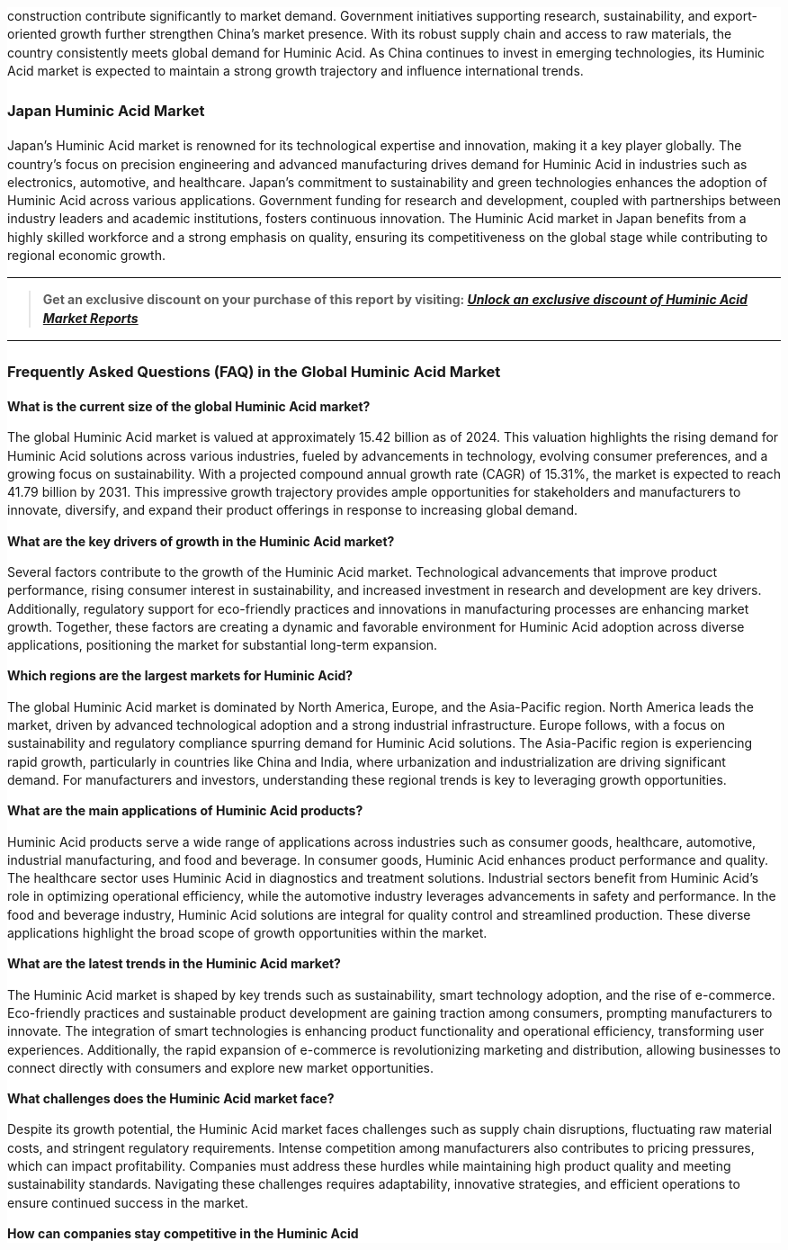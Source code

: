 construction contribute significantly to market demand. Government initiatives supporting research, sustainability, and export-oriented growth further strengthen China&rsquo;s market presence. With its robust supply chain and access to raw materials, the country consistently meets global demand for Huminic Acid. As China continues to invest in emerging technologies, its Huminic Acid market is expected to maintain a strong growth trajectory and influence international trends.</p><h3>Japan Huminic Acid Market</h3><p>Japan&rsquo;s Huminic Acid market is renowned for its technological expertise and innovation, making it a key player globally. The country&rsquo;s focus on precision engineering and advanced manufacturing drives demand for Huminic Acid in industries such as electronics, automotive, and healthcare. Japan&rsquo;s commitment to sustainability and green technologies enhances the adoption of Huminic Acid across various applications. Government funding for research and development, coupled with partnerships between industry leaders and academic institutions, fosters continuous innovation. The Huminic Acid market in Japan benefits from a highly skilled workforce and a strong emphasis on quality, ensuring its competitiveness on the global stage while contributing to regional economic growth.</p><hr /><blockquote><p><strong>Get an exclusive discount on your purchase of this report by visiting: <em><a href="://marketresearchpulse.com/ask-for-discount/141990?utm_source=Github&amp;utm_medium=026">Unlock an exclusive discount of Huminic Acid Market Reports</a></em>&nbsp;</strong></p></blockquote><hr /><h3>Frequently Asked Questions (FAQ) in the Global Huminic Acid Market</h3><p><strong>What is the current size of the global Huminic Acid market?</strong></p><p>The global Huminic Acid market is valued at approximately 15.42 billion as of 2024. This valuation highlights the rising demand for Huminic Acid solutions across various industries, fueled by advancements in technology, evolving consumer preferences, and a growing focus on sustainability. With a projected compound annual growth rate (CAGR) of 15.31%, the market is expected to reach 41.79 billion by 2031. This impressive growth trajectory provides ample opportunities for stakeholders and manufacturers to innovate, diversify, and expand their product offerings in response to increasing global demand.</p><p><strong>What are the key drivers of growth in the Huminic Acid market?</strong></p><p>Several factors contribute to the growth of the Huminic Acid market. Technological advancements that improve product performance, rising consumer interest in sustainability, and increased investment in research and development are key drivers. Additionally, regulatory support for eco-friendly practices and innovations in manufacturing processes are enhancing market growth. Together, these factors are creating a dynamic and favorable environment for Huminic Acid adoption across diverse applications, positioning the market for substantial long-term expansion.</p><p><strong>Which regions are the largest markets for Huminic Acid?</strong></p><p>The global Huminic Acid market is dominated by North America, Europe, and the Asia-Pacific region. North America leads the market, driven by advanced technological adoption and a strong industrial infrastructure. Europe follows, with a focus on sustainability and regulatory compliance spurring demand for Huminic Acid solutions. The Asia-Pacific region is experiencing rapid growth, particularly in countries like China and India, where urbanization and industrialization are driving significant demand. For manufacturers and investors, understanding these regional trends is key to leveraging growth opportunities.</p><p><strong>What are the main applications of Huminic Acid products?</strong></p><p>Huminic Acid products serve a wide range of applications across industries such as consumer goods, healthcare, automotive, industrial manufacturing, and food and beverage. In consumer goods, Huminic Acid enhances product performance and quality. The healthcare sector uses Huminic Acid in diagnostics and treatment solutions. Industrial sectors benefit from Huminic Acid&rsquo;s role in optimizing operational efficiency, while the automotive industry leverages advancements in safety and performance. In the food and beverage industry, Huminic Acid solutions are integral for quality control and streamlined production. These diverse applications highlight the broad scope of growth opportunities within the market.</p><p><strong>What are the latest trends in the Huminic Acid market?</strong></p><p>The Huminic Acid market is shaped by key trends such as sustainability, smart technology adoption, and the rise of e-commerce. Eco-friendly practices and sustainable product development are gaining traction among consumers, prompting manufacturers to innovate. The integration of smart technologies is enhancing product functionality and operational efficiency, transforming user experiences. Additionally, the rapid expansion of e-commerce is revolutionizing marketing and distribution, allowing businesses to connect directly with consumers and explore new market opportunities.</p><p><strong>What challenges does the Huminic Acid market face?</strong></p><p>Despite its growth potential, the Huminic Acid market faces challenges such as supply chain disruptions, fluctuating raw material costs, and stringent regulatory requirements. Intense competition among manufacturers also contributes to pricing pressures, which can impact profitability. Companies must address these hurdles while maintaining high product quality and meeting sustainability standards. Navigating these challenges requires adaptability, innovative strategies, and efficient operations to ensure continued success in the market.</p><p><strong>How can companies stay competitive in the Huminic Acid
